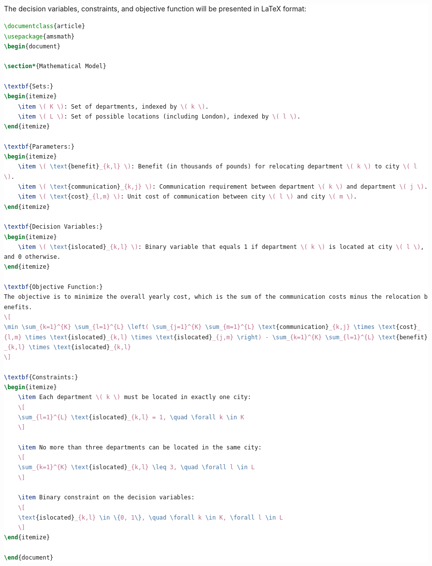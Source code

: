 The decision variables, constraints, and objective function will be presented in LaTeX format:

```latex
\documentclass{article}
\usepackage{amsmath}
\begin{document}

\section*{Mathematical Model}

\textbf{Sets:}
\begin{itemize}
    \item \( K \): Set of departments, indexed by \( k \).
    \item \( L \): Set of possible locations (including London), indexed by \( l \).
\end{itemize}

\textbf{Parameters:}
\begin{itemize}
    \item \( \text{benefit}_{k,l} \): Benefit (in thousands of pounds) for relocating department \( k \) to city \( l \).
    \item \( \text{communication}_{k,j} \): Communication requirement between department \( k \) and department \( j \).
    \item \( \text{cost}_{l,m} \): Unit cost of communication between city \( l \) and city \( m \).
\end{itemize}

\textbf{Decision Variables:}
\begin{itemize}
    \item \( \text{islocated}_{k,l} \): Binary variable that equals 1 if department \( k \) is located at city \( l \), and 0 otherwise.
\end{itemize}

\textbf{Objective Function:}
The objective is to minimize the overall yearly cost, which is the sum of the communication costs minus the relocation benefits.
\[
\min \sum_{k=1}^{K} \sum_{l=1}^{L} \left( \sum_{j=1}^{K} \sum_{m=1}^{L} \text{communication}_{k,j} \times \text{cost}_{l,m} \times \text{islocated}_{k,l} \times \text{islocated}_{j,m} \right) - \sum_{k=1}^{K} \sum_{l=1}^{L} \text{benefit}_{k,l} \times \text{islocated}_{k,l}
\]

\textbf{Constraints:}
\begin{itemize}
    \item Each department \( k \) must be located in exactly one city:
    \[
    \sum_{l=1}^{L} \text{islocated}_{k,l} = 1, \quad \forall k \in K
    \]

    \item No more than three departments can be located in the same city:
    \[
    \sum_{k=1}^{K} \text{islocated}_{k,l} \leq 3, \quad \forall l \in L
    \]

    \item Binary constraint on the decision variables:
    \[
    \text{islocated}_{k,l} \in \{0, 1\}, \quad \forall k \in K, \forall l \in L
    \]
\end{itemize}

\end{document}
```
